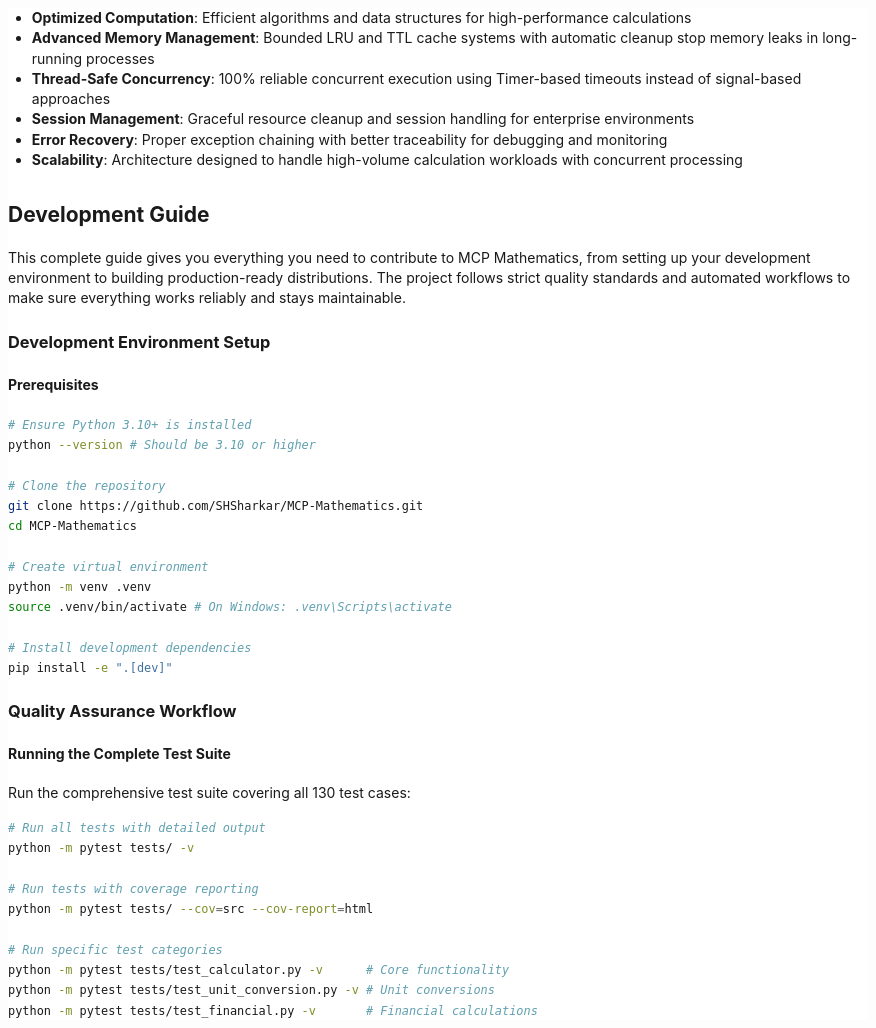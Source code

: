 - **Optimized Computation**: Efficient algorithms and data structures for high-performance calculations
- **Advanced Memory Management**: Bounded LRU and TTL cache systems with automatic cleanup stop memory leaks in long-running processes
- **Thread-Safe Concurrency**: 100% reliable concurrent execution using Timer-based timeouts instead of signal-based approaches
- **Session Management**: Graceful resource cleanup and session handling for enterprise environments
- **Error Recovery**: Proper exception chaining with better traceability for debugging and monitoring
- **Scalability**: Architecture designed to handle high-volume calculation workloads with concurrent processing

## Development Guide

This complete guide gives you everything you need to contribute to MCP Mathematics, from setting up your development environment to building production-ready distributions. The project follows strict quality standards and automated workflows to make sure everything works reliably and stays maintainable.

### Development Environment Setup

#### Prerequisites

```bash
# Ensure Python 3.10+ is installed
python --version # Should be 3.10 or higher

# Clone the repository
git clone https://github.com/SHSharkar/MCP-Mathematics.git
cd MCP-Mathematics

# Create virtual environment
python -m venv .venv
source .venv/bin/activate # On Windows: .venv\Scripts\activate

# Install development dependencies
pip install -e ".[dev]"
```

### Quality Assurance Workflow

#### Running the Complete Test Suite

Run the comprehensive test suite covering all 130 test cases:

```bash
# Run all tests with detailed output
python -m pytest tests/ -v

# Run tests with coverage reporting
python -m pytest tests/ --cov=src --cov-report=html

# Run specific test categories
python -m pytest tests/test_calculator.py -v      # Core functionality
python -m pytest tests/test_unit_conversion.py -v # Unit conversions
python -m pytest tests/test_financial.py -v       # Financial calculations
```
